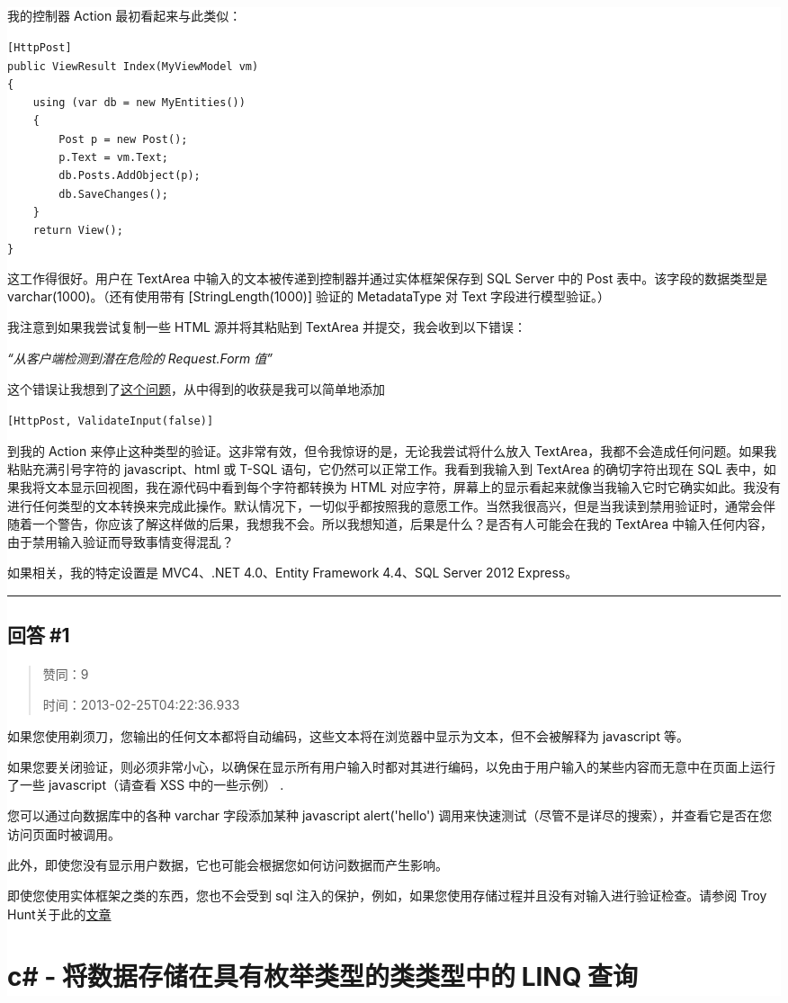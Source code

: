 我的控制器 Action 最初看起来与此类似：

```
[HttpPost]
public ViewResult Index(MyViewModel vm)
{
    using (var db = new MyEntities())
    {
        Post p = new Post();
        p.Text = vm.Text;
        db.Posts.AddObject(p);
        db.SaveChanges();
    }
    return View();
} 
```

这工作得很好。用户在 TextArea 中输入的文本被传递到控制器并通过实体框架保存到 SQL Server 中的 Post 表中。该字段的数据类型是 varchar(1000)。（还有使用带有 [StringLength(1000)] 验证的 MetadataType 对 Text 字段进行模型验证。）

我注意到如果我尝试复制一些 HTML 源并将其粘贴到 TextArea 并提交，我会收到以下错误：

*“从客户端检测到潜在危险的 Request.Form 值”*

这个错误让我想到了[这个问题](https://stackoverflow.com/questions/81991/a-potentially-dangerous-request-form-value-was-detected-from-the-client)，从中得到的收获是我可以简单地添加

```
[HttpPost, ValidateInput(false)] 
```

到我的 Action 来停止这种类型的验证。这非常有效，但令我惊讶的是，无论我尝试将什么放入 TextArea，我都不会造成任何问题。如果我粘贴充满引号字符的 javascript、html 或 T-SQL 语句，它仍然可以正常工作。我看到我输入到 TextArea 的确切字符出现在 SQL 表中，如果我将文本显示回视图，我在源代码中看到每个字符都转换为 HTML 对应字符，屏幕上的显示看起来就像当我输入它时它确实如此。我没有进行任何类型的文本转换来完成此操作。默认情况下，一切似乎都按照我的意愿工作。当然我很高兴，但是当我读到禁用验证时，通常会伴随着一个警告，你应该了解这样做的后果，我想我不会。所以我想知道，后果是什么？是否有人可能会在我的 TextArea 中输入任何内容，由于禁用输入验证而导致事情变得混乱？

如果相关，我的特定设置是 MVC4、.NET 4.0、Entity Framework 4.4、SQL Server 2012 Express。

* * *

## 回答 #1

> 赞同：9
> 
> 时间：2013-02-25T04:22:36.933

如果您使用剃须刀，您输出的任何文本都将自动编码，这些文本将在浏览器中显示为文本，但不会被解释为 javascript 等。

如果您要关闭验证，则必须非常小心，以确保在显示所有用户输入时都对其进行编码，以免由于用户输入的某些内容而无意中在页面上运行了一些 javascript（请查看 XSS 中的一些示例） .

您可以通过向数据库中的各种 varchar 字段添加某种 javascript alert('hello') 调用来快速测试（尽管不是详尽的搜索），并查看它是否在您访问页面时被调用。

此外，即使您没有显示用户数据，它也可能会根据您如何访问数据而产生影响。

即使您使用实体框架之类的东西，您也不会受到 sql 注入的保护，例如，如果您使用存储过程并且没有对输入进行验证检查。请参阅 Troy Hunt关于此的[文章](http://www.troyhunt.com/2012/12/stored-procedures-and-orms-wont-save.html)

# c# - 将数据存储在具有枚举类型的类类型中的 LINQ 查询
